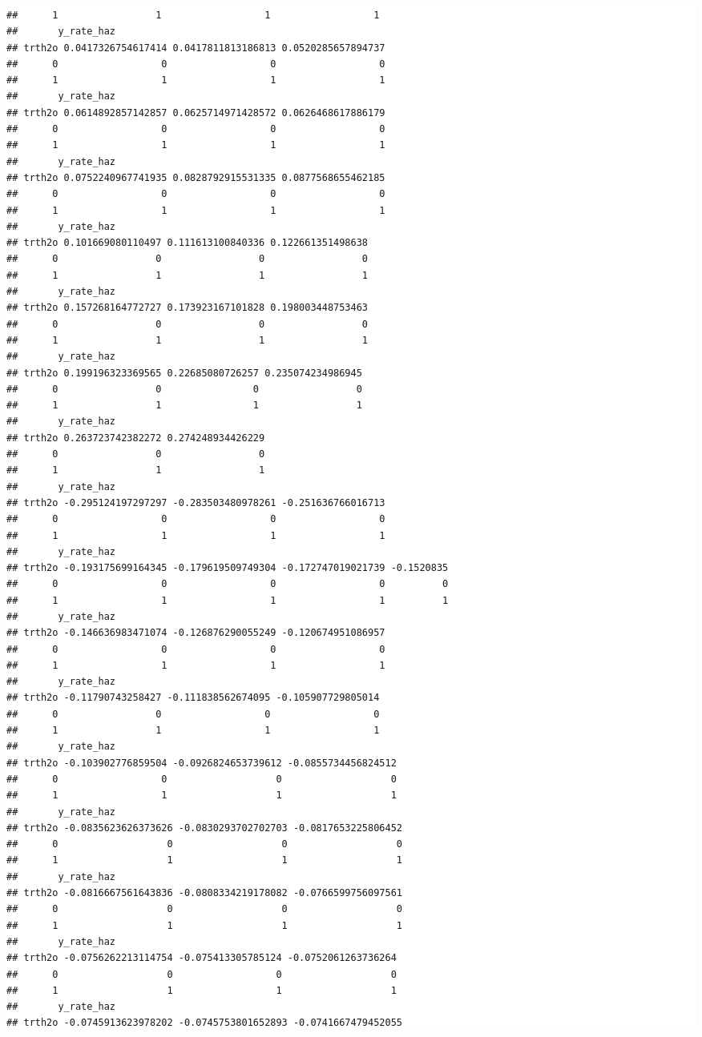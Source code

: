 ```
##      1                 1                  1                  1
##       y_rate_haz
## trth2o 0.0417326754617414 0.0417811813186813 0.0520285657894737
##      0                  0                  0                  0
##      1                  1                  1                  1
##       y_rate_haz
## trth2o 0.0614892857142857 0.0625714971428572 0.0626468617886179
##      0                  0                  0                  0
##      1                  1                  1                  1
##       y_rate_haz
## trth2o 0.0752240967741935 0.0828792915531335 0.0877568655462185
##      0                  0                  0                  0
##      1                  1                  1                  1
##       y_rate_haz
## trth2o 0.101669080110497 0.111613100840336 0.122661351498638
##      0                 0                 0                 0
##      1                 1                 1                 1
##       y_rate_haz
## trth2o 0.157268164772727 0.173923167101828 0.198003448753463
##      0                 0                 0                 0
##      1                 1                 1                 1
##       y_rate_haz
## trth2o 0.199196323369565 0.22685080726257 0.235074234986945
##      0                 0                0                 0
##      1                 1                1                 1
##       y_rate_haz
## trth2o 0.263723742382272 0.274248934426229
##      0                 0                 0
##      1                 1                 1
##       y_rate_haz
## trth2o -0.295124197297297 -0.283503480978261 -0.251636766016713
##      0                  0                  0                  0
##      1                  1                  1                  1
##       y_rate_haz
## trth2o -0.193175699164345 -0.179619509749304 -0.172747019021739 -0.1520835
##      0                  0                  0                  0          0
##      1                  1                  1                  1          1
##       y_rate_haz
## trth2o -0.146636983471074 -0.126876290055249 -0.120674951086957
##      0                  0                  0                  0
##      1                  1                  1                  1
##       y_rate_haz
## trth2o -0.11790743258427 -0.111838562674095 -0.105907729805014
##      0                 0                  0                  0
##      1                 1                  1                  1
##       y_rate_haz
## trth2o -0.103902776859504 -0.0926824653739612 -0.0855734456824512
##      0                  0                   0                   0
##      1                  1                   1                   1
##       y_rate_haz
## trth2o -0.0835623626373626 -0.0830293702702703 -0.0817653225806452
##      0                   0                   0                   0
##      1                   1                   1                   1
##       y_rate_haz
## trth2o -0.0816667561643836 -0.0808334219178082 -0.0766599756097561
##      0                   0                   0                   0
##      1                   1                   1                   1
##       y_rate_haz
## trth2o -0.0756262213114754 -0.075413305785124 -0.0752061263736264
##      0                   0                  0                   0
##      1                   1                  1                   1
##       y_rate_haz
## trth2o -0.0745913623978202 -0.0745753801652893 -0.0741667479452055
```